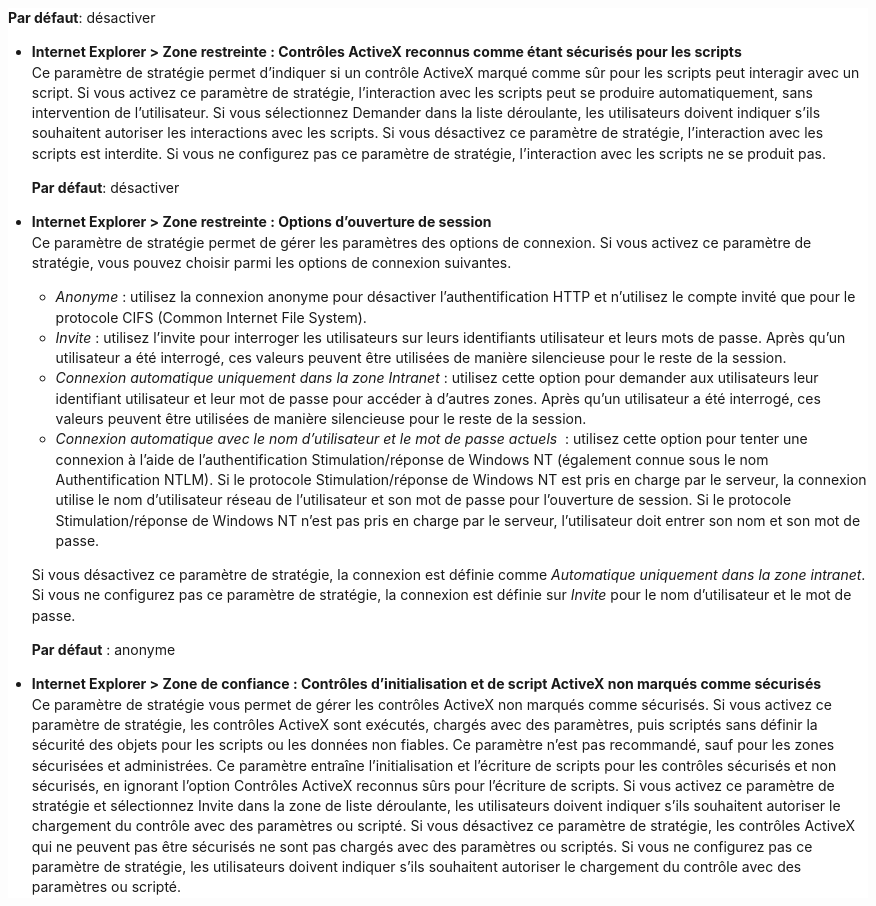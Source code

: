   **Par défaut**: désactiver  
  
- **Internet Explorer > Zone restreinte : Contrôles ActiveX reconnus comme étant sécurisés pour les scripts**  
  Ce paramètre de stratégie permet d’indiquer si un contrôle ActiveX marqué comme sûr pour les scripts peut interagir avec un script. Si vous activez ce paramètre de stratégie, l’interaction avec les scripts peut se produire automatiquement, sans intervention de l’utilisateur. Si vous sélectionnez Demander dans la liste déroulante, les utilisateurs doivent indiquer s’ils souhaitent autoriser les interactions avec les scripts. Si vous désactivez ce paramètre de stratégie, l’interaction avec les scripts est interdite. Si vous ne configurez pas ce paramètre de stratégie, l’interaction avec les scripts ne se produit pas.
  
  **Par défaut**: désactiver  
  
- **Internet Explorer > Zone restreinte : Options d’ouverture de session**  
  Ce paramètre de stratégie permet de gérer les paramètres des options de connexion. Si vous activez ce paramètre de stratégie, vous pouvez choisir parmi les options de connexion suivantes. 
  - *Anonyme* : utilisez la connexion anonyme pour désactiver l’authentification HTTP et n’utilisez le compte invité que pour le protocole CIFS (Common Internet File System). 
  - *Invite* : utilisez l’invite pour interroger les utilisateurs sur leurs identifiants utilisateur et leurs mots de passe. Après qu’un utilisateur a été interrogé, ces valeurs peuvent être utilisées de manière silencieuse pour le reste de la session. 
  - *Connexion automatique uniquement dans la zone Intranet* : utilisez cette option pour demander aux utilisateurs leur identifiant utilisateur et leur mot de passe pour accéder à d’autres zones. Après qu’un utilisateur a été interrogé, ces valeurs peuvent être utilisées de manière silencieuse pour le reste de la session. 
  - *Connexion automatique avec le nom d’utilisateur et le mot de passe actuels*  : utilisez cette option pour tenter une connexion à l’aide de l’authentification Stimulation/réponse de Windows NT (également connue sous le nom Authentification NTLM). Si le protocole Stimulation/réponse de Windows NT est pris en charge par le serveur, la connexion utilise le nom d’utilisateur réseau de l’utilisateur et son mot de passe pour l’ouverture de session. Si le protocole Stimulation/réponse de Windows NT n’est pas pris en charge par le serveur, l’utilisateur doit entrer son nom et son mot de passe. 

  Si vous désactivez ce paramètre de stratégie, la connexion est définie comme *Automatique uniquement dans la zone intranet*. Si vous ne configurez pas ce paramètre de stratégie, la connexion est définie sur *Invite* pour le nom d’utilisateur et le mot de passe.
  
  **Par défaut** : anonyme  
  
- **Internet Explorer > Zone de confiance : Contrôles d’initialisation et de script ActiveX non marqués comme sécurisés**  
  Ce paramètre de stratégie vous permet de gérer les contrôles ActiveX non marqués comme sécurisés. Si vous activez ce paramètre de stratégie, les contrôles ActiveX sont exécutés, chargés avec des paramètres, puis scriptés sans définir la sécurité des objets pour les scripts ou les données non fiables. Ce paramètre n’est pas recommandé, sauf pour les zones sécurisées et administrées. Ce paramètre entraîne l’initialisation et l’écriture de scripts pour les contrôles sécurisés et non sécurisés, en ignorant l’option Contrôles ActiveX reconnus sûrs pour l’écriture de scripts. Si vous activez ce paramètre de stratégie et sélectionnez Invite dans la zone de liste déroulante, les utilisateurs doivent indiquer s’ils souhaitent autoriser le chargement du contrôle avec des paramètres ou scripté. Si vous désactivez ce paramètre de stratégie, les contrôles ActiveX qui ne peuvent pas être sécurisés ne sont pas chargés avec des paramètres ou scriptés. Si vous ne configurez pas ce paramètre de stratégie, les utilisateurs doivent indiquer s’ils souhaitent autoriser le chargement du contrôle avec des paramètres ou scripté.
  